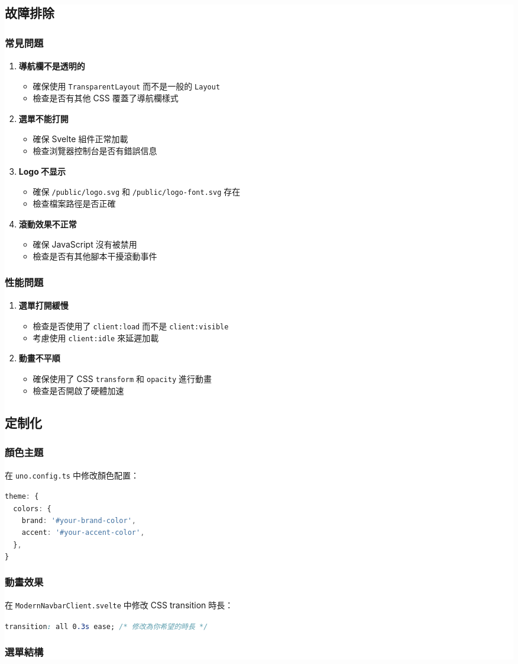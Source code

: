 ## 故障排除

### 常見問題

1. **導航欄不是透明的**
   - 確保使用 `TransparentLayout` 而不是一般的 `Layout`
   - 檢查是否有其他 CSS 覆蓋了導航欄樣式

2. **選單不能打開**
   - 確保 Svelte 組件正常加載
   - 檢查浏覽器控制台是否有錯誤信息

3. **Logo 不显示**
   - 確保 `/public/logo.svg` 和 `/public/logo-font.svg` 存在
   - 檢查檔案路徑是否正確

4. **滾動效果不正常**
   - 確保 JavaScript 沒有被禁用
   - 檢查是否有其他腳本干擾滾動事件

### 性能問題

1. **選單打開緩慢**
   - 檢查是否使用了 `client:load` 而不是 `client:visible`
   - 考慮使用 `client:idle` 來延遲加載

2. **動畫不平順**
   - 確保使用了 CSS `transform` 和 `opacity` 進行動畫
   - 檢查是否開啟了硬體加速

## 定制化

### 顏色主題

在 `uno.config.ts` 中修改顏色配置：

```typescript
theme: {
  colors: {
    brand: '#your-brand-color',
    accent: '#your-accent-color',
  },
}
```

### 動畫效果

在 `ModernNavbarClient.svelte` 中修改 CSS transition 時長：

```css
transition: all 0.3s ease; /* 修改為你希望的時長 */
```

### 選單結構
